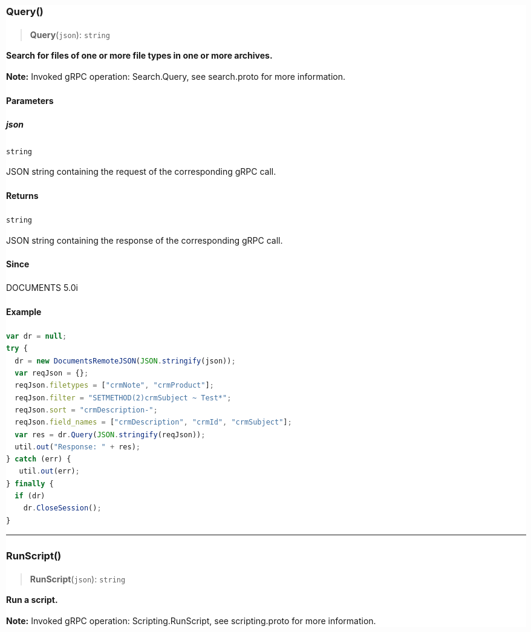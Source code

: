 ### Query()

> **Query**(`json`): `string`

**Search for files of one or more file types in one or more archives.**  

**Note:** Invoked gRPC operation: Search.Query, see search.proto for more information.

#### Parameters

##### json

`string`

JSON string containing the request of the corresponding gRPC call.

#### Returns

`string`

JSON string containing the response of the corresponding gRPC call.

#### Since

DOCUMENTS 5.0i

#### Example

```ts
var dr = null;
try {
  dr = new DocumentsRemoteJSON(JSON.stringify(json));
  var reqJson = {};
  reqJson.filetypes = ["crmNote", "crmProduct"];
  reqJson.filter = "SETMETHOD(2)crmSubject ~ Test*";
  reqJson.sort = "crmDescription-";
  reqJson.field_names = ["crmDescription", "crmId", "crmSubject"];
  var res = dr.Query(JSON.stringify(reqJson));
  util.out("Response: " + res);
} catch (err) {
   util.out(err);
} finally {
  if (dr)
    dr.CloseSession();
}
```

***

### RunScript()

> **RunScript**(`json`): `string`

**Run a script.**  

**Note:** Invoked gRPC operation: Scripting.RunScript, see scripting.proto for more information.
